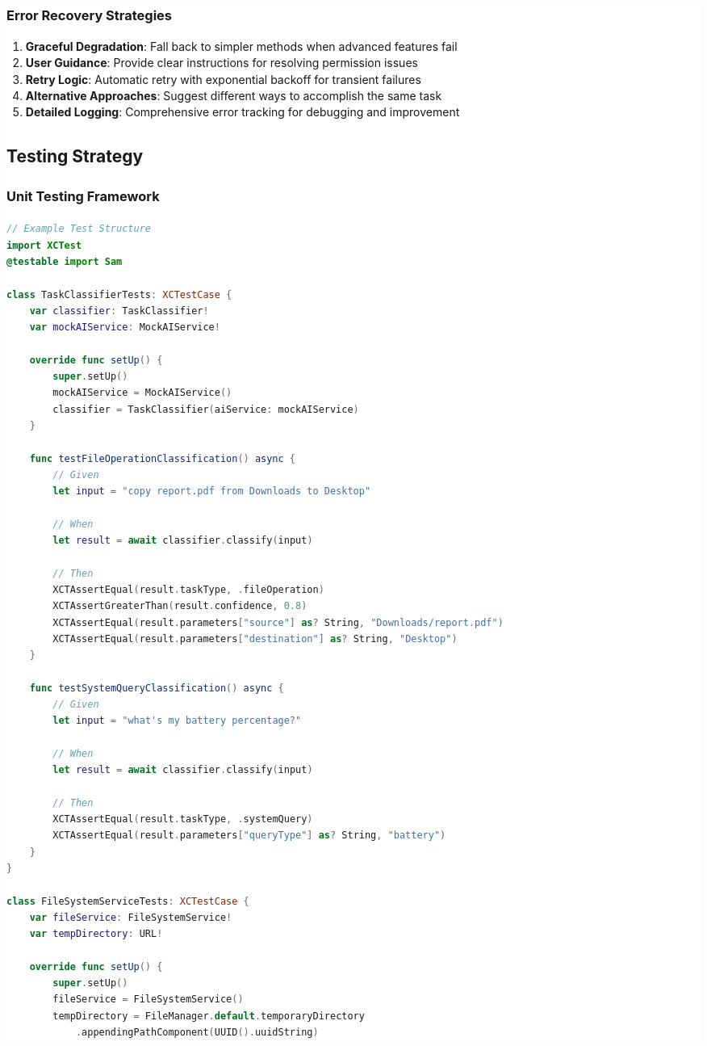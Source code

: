 ### Error Recovery Strategies

1. **Graceful Degradation**: Fall back to simpler methods when advanced features fail
2. **User Guidance**: Provide clear instructions for resolving permission issues
3. **Retry Logic**: Automatic retry with exponential backoff for transient failures
4. **Alternative Approaches**: Suggest different ways to accomplish the same task
5. **Detailed Logging**: Comprehensive error tracking for debugging and improvement

## Testing Strategy

### Unit Testing Framework

```swift
// Example Test Structure
import XCTest
@testable import Sam

class TaskClassifierTests: XCTestCase {
    var classifier: TaskClassifier!
    var mockAIService: MockAIService!
    
    override func setUp() {
        super.setUp()
        mockAIService = MockAIService()
        classifier = TaskClassifier(aiService: mockAIService)
    }
    
    func testFileOperationClassification() async {
        // Given
        let input = "copy report.pdf from Downloads to Desktop"
        
        // When
        let result = await classifier.classify(input)
        
        // Then
        XCTAssertEqual(result.taskType, .fileOperation)
        XCTAssertGreaterThan(result.confidence, 0.8)
        XCTAssertEqual(result.parameters["source"] as? String, "Downloads/report.pdf")
        XCTAssertEqual(result.parameters["destination"] as? String, "Desktop")
    }
    
    func testSystemQueryClassification() async {
        // Given
        let input = "what's my battery percentage?"
        
        // When
        let result = await classifier.classify(input)
        
        // Then
        XCTAssertEqual(result.taskType, .systemQuery)
        XCTAssertEqual(result.parameters["queryType"] as? String, "battery")
    }
}

class FileSystemServiceTests: XCTestCase {
    var fileService: FileSystemService!
    var tempDirectory: URL!
    
    override func setUp() {
        super.setUp()
        fileService = FileSystemService()
        tempDirectory = FileManager.default.temporaryDirectory
            .appendingPathComponent(UUID().uuidString)
```